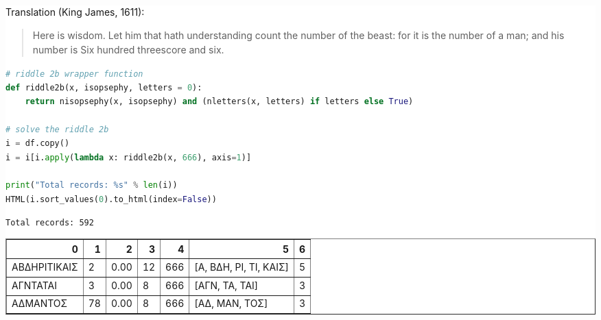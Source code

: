 Translation (King James, 1611):

<blockquote>
Here is wisdom. Let him that hath understanding count the number of the beast: for it is the number of a man; and his number is Six hundred threescore and six.
</blockquote>


```python
# riddle 2b wrapper function
def riddle2b(x, isopsephy, letters = 0):
    return nisopsephy(x, isopsephy) and (nletters(x, letters) if letters else True)

# solve the riddle 2b
i = df.copy()
i = i[i.apply(lambda x: riddle2b(x, 666), axis=1)]

print("Total records: %s" % len(i))
HTML(i.sort_values(0).to_html(index=False))
```

    Total records: 592
    




<table border="1" class="dataframe">
  <thead>
    <tr style="text-align: right;">
      <th>0</th>
      <th>1</th>
      <th>2</th>
      <th>3</th>
      <th>4</th>
      <th>5</th>
      <th>6</th>
    </tr>
  </thead>
  <tbody>
    <tr>
      <td>ΑΒΔΗΡΙΤΙΚΑΙΣ</td>
      <td>2</td>
      <td>0.00</td>
      <td>12</td>
      <td>666</td>
      <td>[Α, ΒΔΗ, ΡΙ, ΤΙ, ΚΑΙΣ]</td>
      <td>5</td>
    </tr>
    <tr>
      <td>ΑΓΝΤΑΤΑΙ</td>
      <td>3</td>
      <td>0.00</td>
      <td>8</td>
      <td>666</td>
      <td>[ΑΓΝ, ΤΑ, ΤΑΙ]</td>
      <td>3</td>
    </tr>
    <tr>
      <td>ΑΔΜΑΝΤΟΣ</td>
      <td>78</td>
      <td>0.00</td>
      <td>8</td>
      <td>666</td>
      <td>[ΑΔ, ΜΑΝ, ΤΟΣ]</td>
      <td>3</td>
    </tr>
  </tbody>